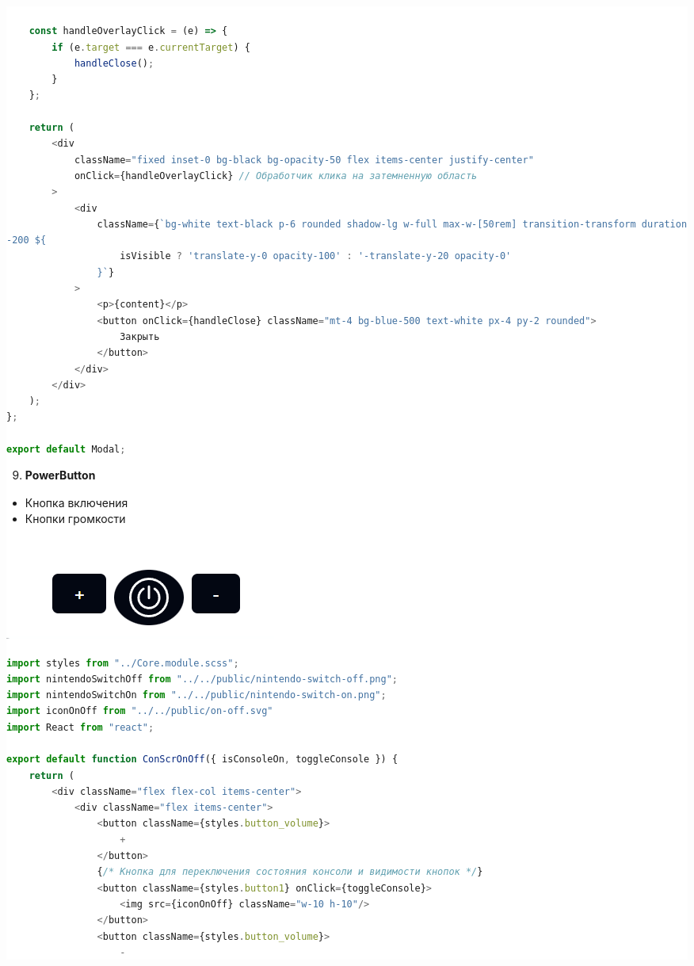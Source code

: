 ```js

    const handleOverlayClick = (e) => {
        if (e.target === e.currentTarget) {
            handleClose();
        }
    };

    return (
        <div
            className="fixed inset-0 bg-black bg-opacity-50 flex items-center justify-center"
            onClick={handleOverlayClick} // Обработчик клика на затемненную область
        >
            <div
                className={`bg-white text-black p-6 rounded shadow-lg w-full max-w-[50rem] transition-transform duration-200 ${
                    isVisible ? 'translate-y-0 opacity-100' : '-translate-y-20 opacity-0'
                }`}
            >
                <p>{content}</p>
                <button onClick={handleClose} className="mt-4 bg-blue-500 text-white px-4 py-2 rounded">
                    Закрыть
                </button>
            </div>
        </div>
    );
};

export default Modal;
```
9. **PowerButton**

- Кнопка включения
- Кнопки громкости

![](mdImg/powerButton.png)

```js
import styles from "../Core.module.scss";
import nintendoSwitchOff from "../../public/nintendo-switch-off.png";
import nintendoSwitchOn from "../../public/nintendo-switch-on.png";
import iconOnOff from "../../public/on-off.svg"
import React from "react";

export default function ConScrOnOff({ isConsoleOn, toggleConsole }) {
    return (
        <div className="flex flex-col items-center">
            <div className="flex items-center">
                <button className={styles.button_volume}>
                    +
                </button>
                {/* Кнопка для переключения состояния консоли и видимости кнопок */}
                <button className={styles.button1} onClick={toggleConsole}>
                    <img src={iconOnOff} className="w-10 h-10"/>
                </button>
                <button className={styles.button_volume}>
                    -
```